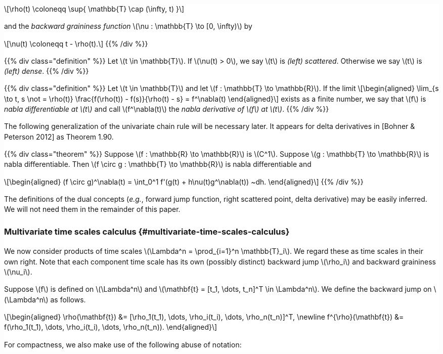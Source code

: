 \\[\rho(t) \coloneqq \sup{ \mathbb{T} \cap (\infty, t) }\\]

and the _backward graininess function_ \\(\nu : \mathbb{T} \to [0,
\infty)\\) by

\\[\nu(t) \coloneqq t - \rho(t).\\]
{{% /div %}}

{{% div class="definition" %}}
Let \\(t \in \mathbb{T}\\). If \\(\nu(t) \> 0\\), we say \\(t\\) is _(left)
scattered_. Otherwise we say \\(t\\) is _(left) dense_.
{{% /div %}}

{{% div class="definition" %}}
Let \\(t \in \mathbb{T}\\) and let \\(f : \mathbb{T} \to \mathbb{R}\\). If
the limit \\[\begin{aligned} \lim\_{s \to t, s \not = \rho(t)}
\frac{f(\rho(t)) - f(s)}{\rho(t) - s} = f^\nabla(t) \end{aligned}\\]
exists as a finite number, we say that \\(f\\) is _nabla differentiable at
\\(t\\)_ and call \\(f^\nabla(t)\\) the _nabla derivative of \\(f\\) at
\\(t\\)_.
{{% /div %}}

The following generalization of the univariate chain rule will be
necessary later. It appears for delta derivatives in [Bohner & Peterson
2012] as Theorem 1.90.

{{% div class="theorem" %}}
Suppose \\(f : \mathbb{R} \to \mathbb{R}\\) is \\(C^1\\). Suppose \\(g :
\mathbb{T} \to \mathbb{R}\\) is nabla differentiable. Then \\(f \circ g :
\mathbb{T} \to \mathbb{R}\\) is nabla differentiable and

\\[\begin{aligned} (f \circ g)^\nabla(t) = \int\_0^1 f'(g(t) +
h\nu(t)g^\nabla(t)) ~dh. \end{aligned}\\]
{{% /div %}}

The definitions of the dual concepts (_e.g._, forward jump function,
right scattered point, delta derivative) may be easily inferred. We will
not need them in the remainder of this paper.


### Multivariate time scales calculus {#multivariate-time-scales-calculus}

We now consider products of time scales \\(\Lambda^n = \prod\_{i=1}^n
\mathbb{T}\_i\\). We regard these as time scales in their own right. Note
that each component time scale has its own (possibly distinct) backward
jump \\(\rho\_i\\) and backward graininess \\(\nu\_i\\).

Suppose \\(f\\) is defined on \\(\Lambda^n\\) and \\(\mathbf{t} = [t\_1,
\dots, t\_n]^T \in \Lambda^n\\). We define the backward jump on
\\(\Lambda^n\\) as follows.

\\[\begin{aligned} \rho(\mathbf{t}) &= [\rho\_1(t\_1), \dots, \rho\_i(t\_i),
\dots, \rho\_n(t\_n)]^T, \newline f^{\rho}(\mathbf{t}) &= f(\rho\_1(t\_1), \dots,
\rho\_i(t\_i), \dots, \rho\_n(t\_n)). \end{aligned}\\]

For compactness, we also make use of the following abuse of notation:
